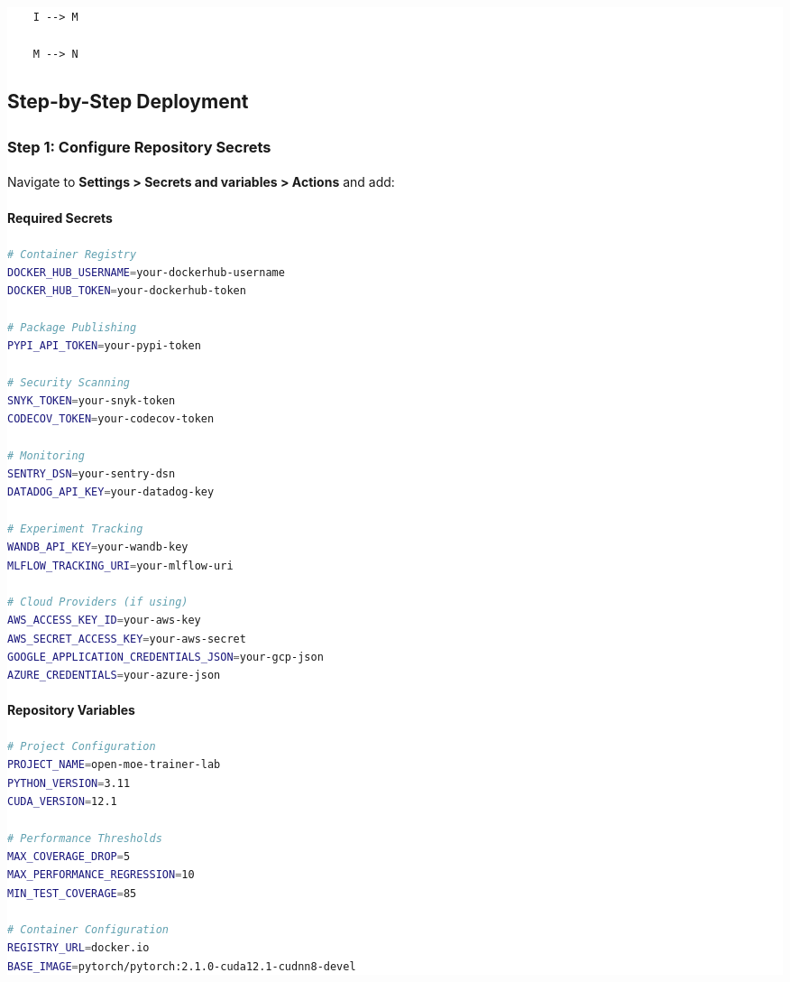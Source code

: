 ```mermaid
    I --> M
    
    M --> N
```

## Step-by-Step Deployment

### Step 1: Configure Repository Secrets

Navigate to **Settings > Secrets and variables > Actions** and add:

#### Required Secrets
```bash
# Container Registry
DOCKER_HUB_USERNAME=your-dockerhub-username
DOCKER_HUB_TOKEN=your-dockerhub-token

# Package Publishing
PYPI_API_TOKEN=your-pypi-token

# Security Scanning
SNYK_TOKEN=your-snyk-token
CODECOV_TOKEN=your-codecov-token

# Monitoring
SENTRY_DSN=your-sentry-dsn
DATADOG_API_KEY=your-datadog-key

# Experiment Tracking
WANDB_API_KEY=your-wandb-key
MLFLOW_TRACKING_URI=your-mlflow-uri

# Cloud Providers (if using)
AWS_ACCESS_KEY_ID=your-aws-key
AWS_SECRET_ACCESS_KEY=your-aws-secret
GOOGLE_APPLICATION_CREDENTIALS_JSON=your-gcp-json
AZURE_CREDENTIALS=your-azure-json
```

#### Repository Variables
```bash
# Project Configuration
PROJECT_NAME=open-moe-trainer-lab
PYTHON_VERSION=3.11
CUDA_VERSION=12.1

# Performance Thresholds
MAX_COVERAGE_DROP=5
MAX_PERFORMANCE_REGRESSION=10
MIN_TEST_COVERAGE=85

# Container Configuration
REGISTRY_URL=docker.io
BASE_IMAGE=pytorch/pytorch:2.1.0-cuda12.1-cudnn8-devel
```
